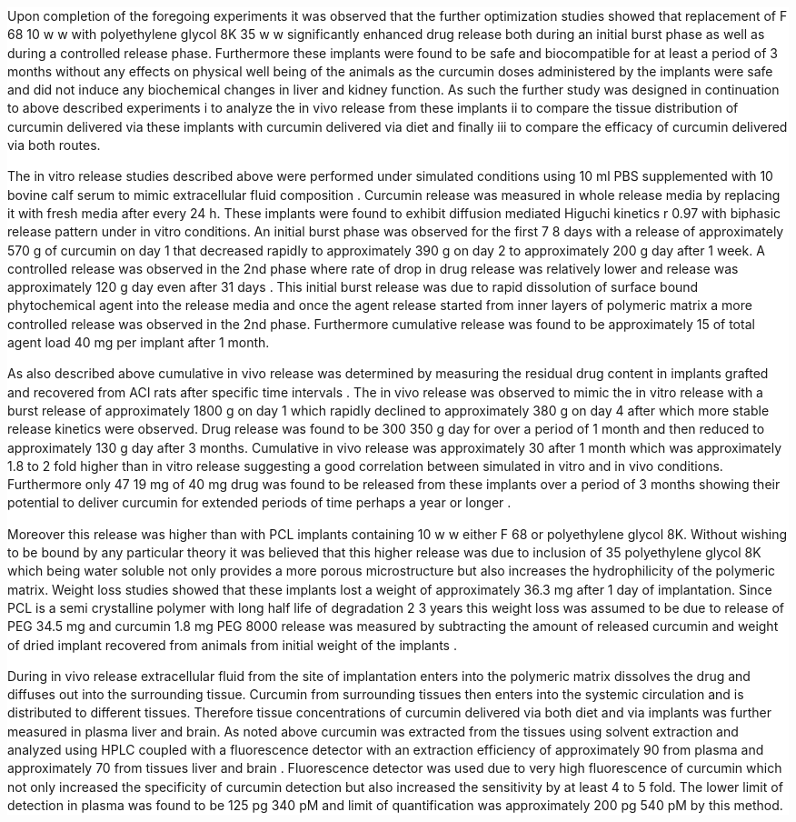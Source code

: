 Upon completion of the foregoing experiments it was observed that the further optimization studies showed that replacement of F 68 10 w w with polyethylene glycol 8K 35 w w significantly enhanced drug release both during an initial burst phase as well as during a controlled release phase. Furthermore these implants were found to be safe and biocompatible for at least a period of 3 months without any effects on physical well being of the animals as the curcumin doses administered by the implants were safe and did not induce any biochemical changes in liver and kidney function. As such the further study was designed in continuation to above described experiments i to analyze the in vivo release from these implants ii to compare the tissue distribution of curcumin delivered via these implants with curcumin delivered via diet and finally iii to compare the efficacy of curcumin delivered via both routes.

The in vitro release studies described above were performed under simulated conditions using 10 ml PBS supplemented with 10 bovine calf serum to mimic extracellular fluid composition . Curcumin release was measured in whole release media by replacing it with fresh media after every 24 h. These implants were found to exhibit diffusion mediated Higuchi kinetics r 0.97 with biphasic release pattern under in vitro conditions. An initial burst phase was observed for the first 7 8 days with a release of approximately 570 g of curcumin on day 1 that decreased rapidly to approximately 390 g on day 2 to approximately 200 g day after 1 week. A controlled release was observed in the 2nd phase where rate of drop in drug release was relatively lower and release was approximately 120 g day even after 31 days . This initial burst release was due to rapid dissolution of surface bound phytochemical agent into the release media and once the agent release started from inner layers of polymeric matrix a more controlled release was observed in the 2nd phase. Furthermore cumulative release was found to be approximately 15 of total agent load 40 mg per implant after 1 month.

As also described above cumulative in vivo release was determined by measuring the residual drug content in implants grafted and recovered from ACI rats after specific time intervals . The in vivo release was observed to mimic the in vitro release with a burst release of approximately 1800 g on day 1 which rapidly declined to approximately 380 g on day 4 after which more stable release kinetics were observed. Drug release was found to be 300 350 g day for over a period of 1 month and then reduced to approximately 130 g day after 3 months. Cumulative in vivo release was approximately 30 after 1 month which was approximately 1.8 to 2 fold higher than in vitro release suggesting a good correlation between simulated in vitro and in vivo conditions. Furthermore only 47 19 mg of 40 mg drug was found to be released from these implants over a period of 3 months showing their potential to deliver curcumin for extended periods of time perhaps a year or longer .

Moreover this release was higher than with PCL implants containing 10 w w either F 68 or polyethylene glycol 8K. Without wishing to be bound by any particular theory it was believed that this higher release was due to inclusion of 35 polyethylene glycol 8K which being water soluble not only provides a more porous microstructure but also increases the hydrophilicity of the polymeric matrix. Weight loss studies showed that these implants lost a weight of approximately 36.3 mg after 1 day of implantation. Since PCL is a semi crystalline polymer with long half life of degradation 2 3 years this weight loss was assumed to be due to release of PEG 34.5 mg and curcumin 1.8 mg PEG 8000 release was measured by subtracting the amount of released curcumin and weight of dried implant recovered from animals from initial weight of the implants .

During in vivo release extracellular fluid from the site of implantation enters into the polymeric matrix dissolves the drug and diffuses out into the surrounding tissue. Curcumin from surrounding tissues then enters into the systemic circulation and is distributed to different tissues. Therefore tissue concentrations of curcumin delivered via both diet and via implants was further measured in plasma liver and brain. As noted above curcumin was extracted from the tissues using solvent extraction and analyzed using HPLC coupled with a fluorescence detector with an extraction efficiency of approximately 90 from plasma and approximately 70 from tissues liver and brain . Fluorescence detector was used due to very high fluorescence of curcumin which not only increased the specificity of curcumin detection but also increased the sensitivity by at least 4 to 5 fold. The lower limit of detection in plasma was found to be 125 pg 340 pM and limit of quantification was approximately 200 pg 540 pM by this method.
